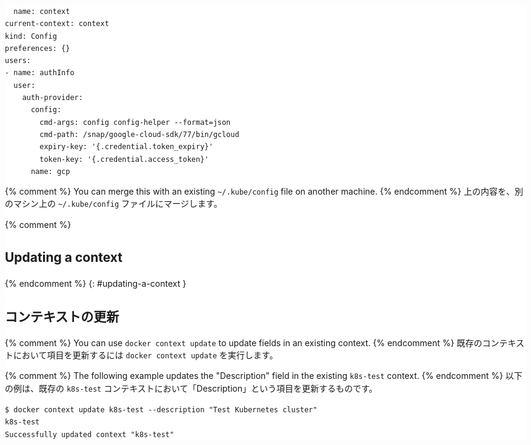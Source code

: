 ```
  name: context
current-context: context
kind: Config
preferences: {}
users:
- name: authInfo
  user:
    auth-provider:
      config:
        cmd-args: config config-helper --format=json
        cmd-path: /snap/google-cloud-sdk/77/bin/gcloud
        expiry-key: '{.credential.token_expiry}'
        token-key: '{.credential.access_token}'
      name: gcp
```

{% comment %}
You can merge this with an existing `~/.kube/config` file on another machine.
{% endcomment %}
上の内容を、別のマシン上の `~/.kube/config` ファイルにマージします。

{% comment %}
## Updating a context
{% endcomment %}
{: #updating-a-context }
## コンテキストの更新

{% comment %}
You can use `docker context update` to update fields in an existing context.
{% endcomment %}
既存のコンテキストにおいて項目を更新するには `docker context update` を実行します。

{% comment %}
The following example updates the "Description" field in the existing `k8s-test` context.
{% endcomment %}
以下の例は、既存の `k8s-test` コンテキストにおいて「Description」という項目を更新するものです。

```
$ docker context update k8s-test --description "Test Kubernetes cluster"
k8s-test
Successfully updated context "k8s-test"
```
